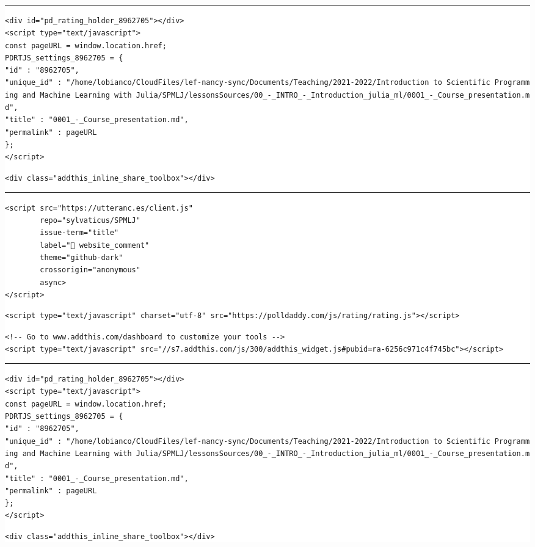 ---------
```@raw html
<div id="pd_rating_holder_8962705"></div>
<script type="text/javascript">
const pageURL = window.location.href;
PDRTJS_settings_8962705 = {
"id" : "8962705",
"unique_id" : "/home/lobianco/CloudFiles/lef-nancy-sync/Documents/Teaching/2021-2022/Introduction to Scientific Programming and Machine Learning with Julia/SPMLJ/lessonsSources/00_-_INTRO_-_Introduction_julia_ml/0001_-_Course_presentation.md",
"title" : "0001_-_Course_presentation.md",
"permalink" : pageURL
};
</script>
```
```@raw html
<div class="addthis_inline_share_toolbox"></div>
```

---------
```@raw html
<script src="https://utteranc.es/client.js"
        repo="sylvaticus/SPMLJ"
        issue-term="title"
        label="💬 website_comment"
        theme="github-dark"
        crossorigin="anonymous"
        async>
</script>
```
```@raw html
<script type="text/javascript" charset="utf-8" src="https://polldaddy.com/js/rating/rating.js"></script>
```
```@raw html
<!-- Go to www.addthis.com/dashboard to customize your tools -->
<script type="text/javascript" src="//s7.addthis.com/js/300/addthis_widget.js#pubid=ra-6256c971c4f745bc"></script>
```

---------
```@raw html
<div id="pd_rating_holder_8962705"></div>
<script type="text/javascript">
const pageURL = window.location.href;
PDRTJS_settings_8962705 = {
"id" : "8962705",
"unique_id" : "/home/lobianco/CloudFiles/lef-nancy-sync/Documents/Teaching/2021-2022/Introduction to Scientific Programming and Machine Learning with Julia/SPMLJ/lessonsSources/00_-_INTRO_-_Introduction_julia_ml/0001_-_Course_presentation.md",
"title" : "0001_-_Course_presentation.md",
"permalink" : pageURL
};
</script>
```
```@raw html
<div class="addthis_inline_share_toolbox"></div>
```
